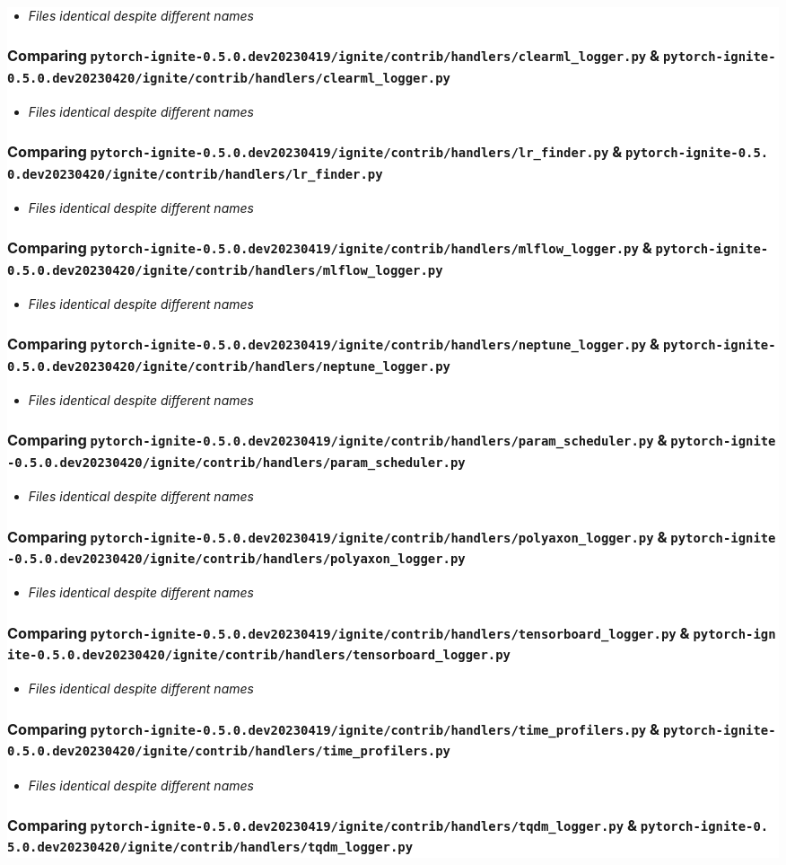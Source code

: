  * *Files identical despite different names*

### Comparing `pytorch-ignite-0.5.0.dev20230419/ignite/contrib/handlers/clearml_logger.py` & `pytorch-ignite-0.5.0.dev20230420/ignite/contrib/handlers/clearml_logger.py`

 * *Files identical despite different names*

### Comparing `pytorch-ignite-0.5.0.dev20230419/ignite/contrib/handlers/lr_finder.py` & `pytorch-ignite-0.5.0.dev20230420/ignite/contrib/handlers/lr_finder.py`

 * *Files identical despite different names*

### Comparing `pytorch-ignite-0.5.0.dev20230419/ignite/contrib/handlers/mlflow_logger.py` & `pytorch-ignite-0.5.0.dev20230420/ignite/contrib/handlers/mlflow_logger.py`

 * *Files identical despite different names*

### Comparing `pytorch-ignite-0.5.0.dev20230419/ignite/contrib/handlers/neptune_logger.py` & `pytorch-ignite-0.5.0.dev20230420/ignite/contrib/handlers/neptune_logger.py`

 * *Files identical despite different names*

### Comparing `pytorch-ignite-0.5.0.dev20230419/ignite/contrib/handlers/param_scheduler.py` & `pytorch-ignite-0.5.0.dev20230420/ignite/contrib/handlers/param_scheduler.py`

 * *Files identical despite different names*

### Comparing `pytorch-ignite-0.5.0.dev20230419/ignite/contrib/handlers/polyaxon_logger.py` & `pytorch-ignite-0.5.0.dev20230420/ignite/contrib/handlers/polyaxon_logger.py`

 * *Files identical despite different names*

### Comparing `pytorch-ignite-0.5.0.dev20230419/ignite/contrib/handlers/tensorboard_logger.py` & `pytorch-ignite-0.5.0.dev20230420/ignite/contrib/handlers/tensorboard_logger.py`

 * *Files identical despite different names*

### Comparing `pytorch-ignite-0.5.0.dev20230419/ignite/contrib/handlers/time_profilers.py` & `pytorch-ignite-0.5.0.dev20230420/ignite/contrib/handlers/time_profilers.py`

 * *Files identical despite different names*

### Comparing `pytorch-ignite-0.5.0.dev20230419/ignite/contrib/handlers/tqdm_logger.py` & `pytorch-ignite-0.5.0.dev20230420/ignite/contrib/handlers/tqdm_logger.py`
